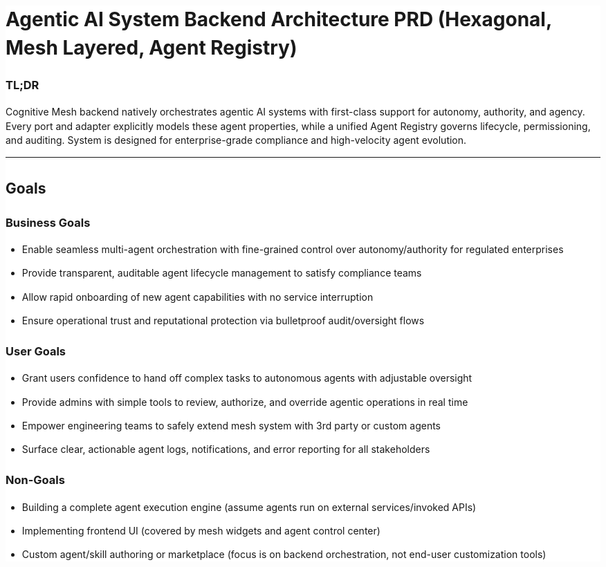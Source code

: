 # Agentic AI System Backend Architecture PRD (Hexagonal, Mesh Layered, Agent Registry)

### TL;DR

Cognitive Mesh backend natively orchestrates agentic AI systems with
first-class support for autonomy, authority, and agency. Every port and
adapter explicitly models these agent properties, while a unified Agent
Registry governs lifecycle, permissioning, and auditing. System is
designed for enterprise-grade compliance and high-velocity agent
evolution.

------------------------------------------------------------------------

## Goals

### Business Goals

- Enable seamless multi-agent orchestration with fine-grained control
  over autonomy/authority for regulated enterprises

- Provide transparent, auditable agent lifecycle management to satisfy
  compliance teams

- Allow rapid onboarding of new agent capabilities with no service
  interruption

- Ensure operational trust and reputational protection via bulletproof
  audit/oversight flows

### User Goals

- Grant users confidence to hand off complex tasks to autonomous agents
  with adjustable oversight

- Provide admins with simple tools to review, authorize, and override
  agentic operations in real time

- Empower engineering teams to safely extend mesh system with 3rd party
  or custom agents

- Surface clear, actionable agent logs, notifications, and error
  reporting for all stakeholders

### Non-Goals

- Building a complete agent execution engine (assume agents run on
  external services/invoked APIs)

- Implementing frontend UI (covered by mesh widgets and agent control
  center)

- Custom agent/skill authoring or marketplace (focus is on backend
  orchestration, not end-user customization tools)
